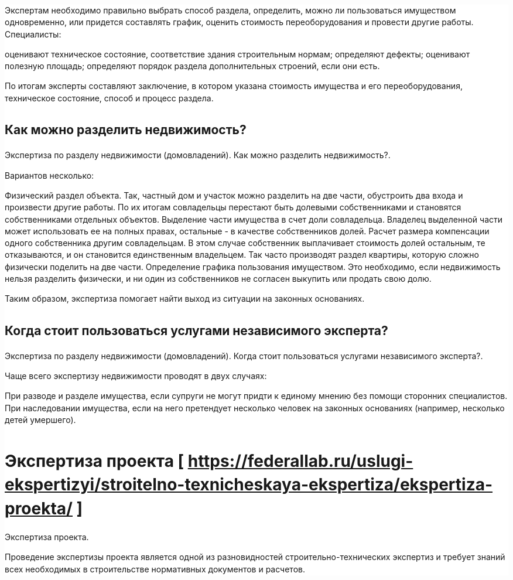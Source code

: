 Экспертам необходимо правильно выбрать способ раздела, определить, можно ли пользоваться имуществом одновременно, или придется составлять график, оценить стоимость переоборудования и провести другие работы. Специалисты:

оценивают техническое состояние, соответствие здания строительным нормам;
определяют дефекты;
оценивают полезную площадь;
определяют порядок раздела дополнительных строений, если они есть.


По итогам эксперты составляют заключение, в котором указана стоимость имущества и его переоборудования, техническое состояние, способ и процесс раздела.
## Как можно разделить недвижимость?
 Экспертиза по разделу недвижимости (домовладений). Как можно разделить недвижимость?. 

Вариантов несколько:

Физический раздел объекта. Так, частный дом и участок можно разделить на две части, обустроить два входа и произвести другие работы. По их итогам совладельцы перестают быть долевыми собственниками и становятся собственниками отдельных объектов.
Выделение части имущества в счет доли совладельца. Владелец выделенной части может использовать ее на полных правах, остальные - в качестве собственников долей.
Расчет размера компенсации одного собственника другим совладельцам. В этом случае собственник выплачивает стоимость долей остальным, те отказываются, и он становится единственным владельцем. Так часто производят раздел квартиры, которую сложно физически поделить на две части.
Определение графика пользования имуществом. Это необходимо, если недвижимость нельзя разделить физически, и ни один из собственников не согласен выкупить или продать свою долю.


Таким образом, экспертиза помогает найти выход из ситуации на законных основаниях.
## Когда стоит пользоваться услугами независимого эксперта?
 Экспертиза по разделу недвижимости (домовладений). Когда стоит пользоваться услугами независимого эксперта?. 

Чаще всего экспертизу недвижимости проводят в двух случаях:

При разводе и разделе имущества, если супруги не могут придти к единому мнению без помощи сторонних специалистов.
При наследовании имущества, если на него претендует несколько человек на законных основаниях (например, несколько детей умершего).



# Экспертиза проекта [ https://federallab.ru/uslugi-ekspertizyi/stroitelno-texnicheskaya-ekspertiza/ekspertiza-proekta/ ]
Экспертиза проекта.  




Проведение экспертизы проекта является одной из разновидностей строительно-технических экспертиз и требует знаний всех необходимых в строительстве нормативных документов и расчетов.

